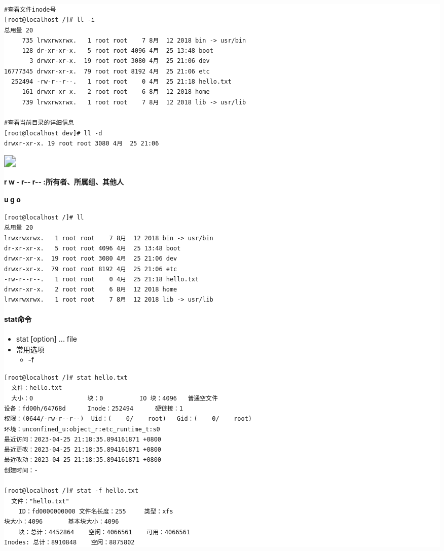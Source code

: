 ~~~shell
#查看文件inode号
[root@localhost /]# ll -i
总用量 20
     735 lrwxrwxrwx.   1 root root    7 8月  12 2018 bin -> usr/bin
     128 dr-xr-xr-x.   5 root root 4096 4月  25 13:48 boot
       3 drwxr-xr-x.  19 root root 3080 4月  25 21:06 dev
16777345 drwxr-xr-x.  79 root root 8192 4月  25 21:06 etc
  252494 -rw-r--r--.   1 root root    0 4月  25 21:18 hello.txt
     161 drwxr-xr-x.   2 root root    6 8月  12 2018 home
     739 lrwxrwxrwx.   1 root root    7 8月  12 2018 lib -> usr/lib 

#查看当前目录的详细信息
[root@localhost dev]# ll -d
drwxr-xr-x. 19 root root 3080 4月  25 21:06  
~~~

<img src="https://canvs.oss-cn-chengdu.aliyuncs.com/canvs_typora/list_content.webp" style="zoom:150%;" />

**r w - r-- r-- :所有者、所属组、其他人**

 **u     g   o**

~~~~shell
[root@localhost /]# ll
总用量 20
lrwxrwxrwx.   1 root root    7 8月  12 2018 bin -> usr/bin
dr-xr-xr-x.   5 root root 4096 4月  25 13:48 boot
drwxr-xr-x.  19 root root 3080 4月  25 21:06 dev
drwxr-xr-x.  79 root root 8192 4月  25 21:06 etc
-rw-r--r--.   1 root root    0 4月  25 21:18 hello.txt
drwxr-xr-x.   2 root root    6 8月  12 2018 home
lrwxrwxrwx.   1 root root    7 8月  12 2018 lib -> usr/lib
~~~~

#### stat命令

- stat [option] ... file
- 常用选项
  - -f

~~~shell
[root@localhost /]# stat hello.txt 
  文件：hello.txt
  大小：0               块：0          IO 块：4096   普通空文件
设备：fd00h/64768d      Inode：252494      硬链接：1
权限：(0644/-rw-r--r--)  Uid：(    0/    root)   Gid：(    0/    root)
环境：unconfined_u:object_r:etc_runtime_t:s0
最近访问：2023-04-25 21:18:35.894161871 +0800
最近更改：2023-04-25 21:18:35.894161871 +0800
最近改动：2023-04-25 21:18:35.894161871 +0800
创建时间：-

[root@localhost /]# stat -f hello.txt 
  文件："hello.txt"
    ID：fd0000000000 文件名长度：255     类型：xfs
块大小：4096       基本块大小：4096
    块：总计：4452864    空闲：4066561    可用：4066561
Inodes: 总计：8910848    空闲：8875802
~~~
